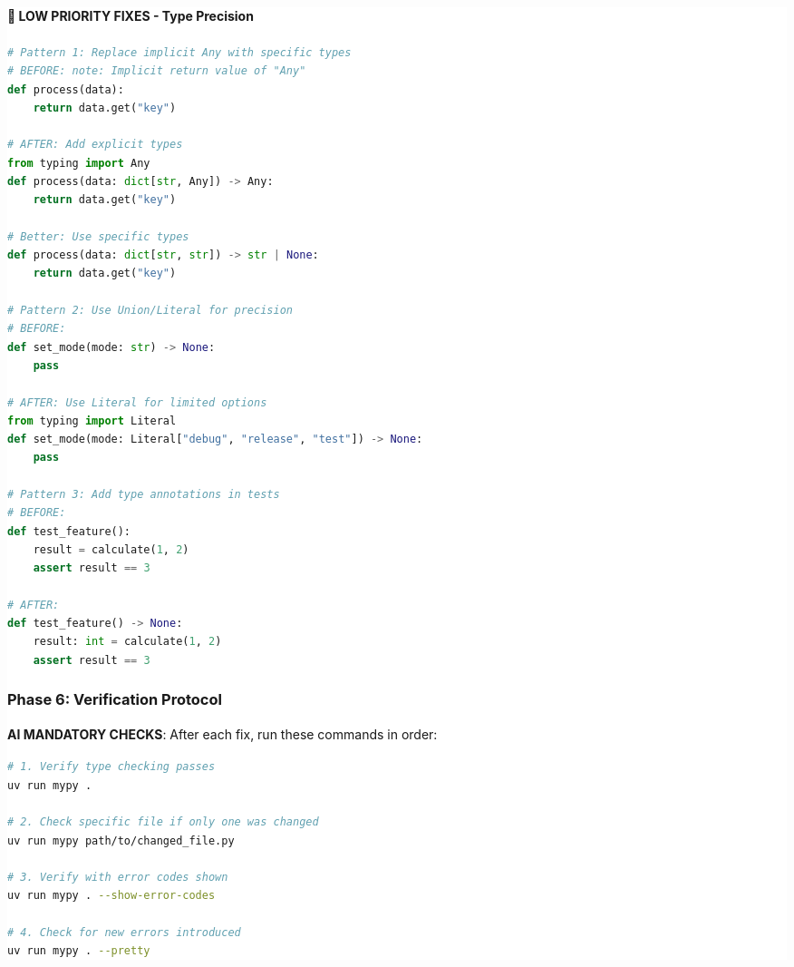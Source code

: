 #### 🔵 LOW PRIORITY FIXES - Type Precision

```python
# Pattern 1: Replace implicit Any with specific types
# BEFORE: note: Implicit return value of "Any"
def process(data):
    return data.get("key")

# AFTER: Add explicit types
from typing import Any
def process(data: dict[str, Any]) -> Any:
    return data.get("key")

# Better: Use specific types
def process(data: dict[str, str]) -> str | None:
    return data.get("key")

# Pattern 2: Use Union/Literal for precision
# BEFORE:
def set_mode(mode: str) -> None:
    pass

# AFTER: Use Literal for limited options
from typing import Literal
def set_mode(mode: Literal["debug", "release", "test"]) -> None:
    pass

# Pattern 3: Add type annotations in tests
# BEFORE:
def test_feature():
    result = calculate(1, 2)
    assert result == 3

# AFTER:
def test_feature() -> None:
    result: int = calculate(1, 2)
    assert result == 3
```

### Phase 6: Verification Protocol

**AI MANDATORY CHECKS**: After each fix, run these commands in order:

```bash
# 1. Verify type checking passes
uv run mypy .

# 2. Check specific file if only one was changed
uv run mypy path/to/changed_file.py

# 3. Verify with error codes shown
uv run mypy . --show-error-codes

# 4. Check for new errors introduced
uv run mypy . --pretty
```
